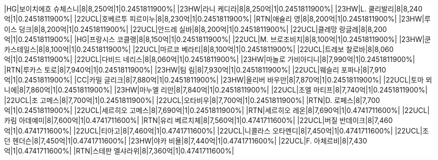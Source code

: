 |HG|보이치에흐 슈체스니|8|8,250억|1|0.2451811900%|
|23HW|라니 케디라|8|8,250억|1|0.2451811900%|
|23HW|L. 쿨리발리|8|8,240억|1|0.2451811900%|
|22UCL|호베르투 피르미누|8|8,230억|1|0.2451811900%|
|RTN|애슐리 영|8|8,200억|1|0.2451811900%|
|23HW|루이스 덩크|8|8,200억|1|0.2451811900%|
|22UCL|안드레 실바|8|8,200억|1|0.2451811900%|
|22UCL|클레망 랑글레|8|8,200억|1|0.2451811900%|
|HG|프랑시스 코클랭|8|8,150억|1|0.2451811900%|
|22UCL|M. 브로조비치|8|8,100억|1|0.2451811900%|
|23HW|쿤 카스테일스|8|8,100억|1|0.2451811900%|
|22UCL|마르코 베라티|8|8,100억|1|0.2451811900%|
|22UCL|트레보 찰로바|8|8,060억|1|0.2451811900%|
|22UCL|다비드 네리스|8|8,060억|1|0.2451811900%|
|23HW|마놀로 가비아디니|8|7,990억|1|0.2451811900%|
|RTN|루카스 토로|8|7,940억|1|0.2451811900%|
|23HW|팀 림|8|7,930억|1|0.2451811900%|
|22UCL|웨슬리 포파나|8|7,910억|1|0.2451811900%|
|CC|카밀 글리크|8|7,880억|1|0.2451811900%|
|23HW|올리버 바우만|8|7,870억|1|0.2451811900%|
|22UCL|토마 뫼니에|8|7,860억|1|0.2451811900%|
|23HW|마누엘 리만|8|7,840억|1|0.2451811900%|
|22UCL|조엘 마티프|8|7,740억|1|0.2451811900%|
|22UCL|조 고메스|8|7,700억|1|0.2451811900%|
|22UCL|오타비우|8|7,700억|1|0.2451811900%|
|RTN|D. 로페스|8|7,700억|1|0.2451811900%|
|22UCL|세르히오 고메스|8|7,690억|1|0.2451811900%|
|RTN|세르히오 레온|8|7,690억|1|0.4741711600%|
|22UCL|카림 아데예미|8|7,600억|1|0.4741711600%|
|RTN|유리 베르치체|8|7,560억|1|0.4741711600%|
|22UCL|버질 반데이크|8|7,460억|1|0.4741711600%|
|22UCL|티아고|8|7,460억|1|0.4741711600%|
|22UCL|니콜라스 오타멘디|8|7,450억|1|0.4741711600%|
|22UCL|조던 헨더슨|8|7,450억|1|0.4741711600%|
|23HW|야카 비욜|8|7,440억|1|0.4741711600%|
|22UCL|F. 아체르비|8|7,430억|1|0.4741711600%|
|RTN|스테판 엘샤라위|8|7,360억|1|0.4741711600%|